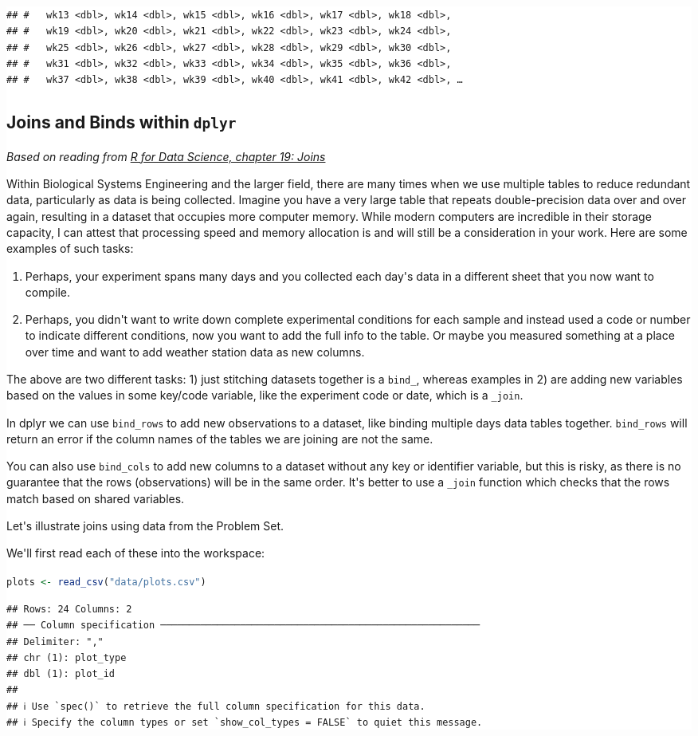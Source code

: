 ```
## #   wk13 <dbl>, wk14 <dbl>, wk15 <dbl>, wk16 <dbl>, wk17 <dbl>, wk18 <dbl>,
## #   wk19 <dbl>, wk20 <dbl>, wk21 <dbl>, wk22 <dbl>, wk23 <dbl>, wk24 <dbl>,
## #   wk25 <dbl>, wk26 <dbl>, wk27 <dbl>, wk28 <dbl>, wk29 <dbl>, wk30 <dbl>,
## #   wk31 <dbl>, wk32 <dbl>, wk33 <dbl>, wk34 <dbl>, wk35 <dbl>, wk36 <dbl>,
## #   wk37 <dbl>, wk38 <dbl>, wk39 <dbl>, wk40 <dbl>, wk41 <dbl>, wk42 <dbl>, …
```

## Joins and Binds within `dplyr`

*Based on reading from [R for Data Science, chapter 19: Joins](https://r4ds.hadley.nz/joins)*

Within Biological Systems Engineering and the larger field, there are many times when we use multiple tables to reduce redundant data, particularly as data is being collected. Imagine you have a very large table that repeats double-precision data over and over again, resulting in a dataset that occupies more computer memory. While modern computers are incredible in their storage capacity, I can attest that processing speed and memory allocation is and will still be a consideration in your work. Here are some examples of such tasks:

1) Perhaps, your experiment spans many days and you collected each day's data in a different sheet that you now want to compile. 

2) Perhaps, you didn't want to write down complete experimental conditions for each sample and instead used a code or number to indicate different conditions, now you want to add the full info to the table. Or maybe you measured something at a place over time and want to add weather station data as new columns.

The above are two different tasks: 1) just stitching datasets together is a `bind_`, whereas examples in 2) are adding new variables based on the values in some key/code variable, like the experiment code or date, which is a `_join`.

In dplyr we can use `bind_rows` to add new observations to a dataset, like binding multiple days data tables together. `bind_rows` will return an error if the column names of the tables we are joining are not the same. 

You can also use `bind_cols` to add new columns to a dataset without any key or identifier variable, but this is risky, as there is no guarantee that the rows (observations) will be in the same order. It's better to use a `_join` function which checks that the rows match based on shared variables.

Let's illustrate joins using data from the Problem Set.

We'll first read each of these into the workspace:


``` r
plots <- read_csv("data/plots.csv")
```

```
## Rows: 24 Columns: 2
## ── Column specification ────────────────────────────────────────────────────────
## Delimiter: ","
## chr (1): plot_type
## dbl (1): plot_id
## 
## ℹ Use `spec()` to retrieve the full column specification for this data.
## ℹ Specify the column types or set `show_col_types = FALSE` to quiet this message.
```
